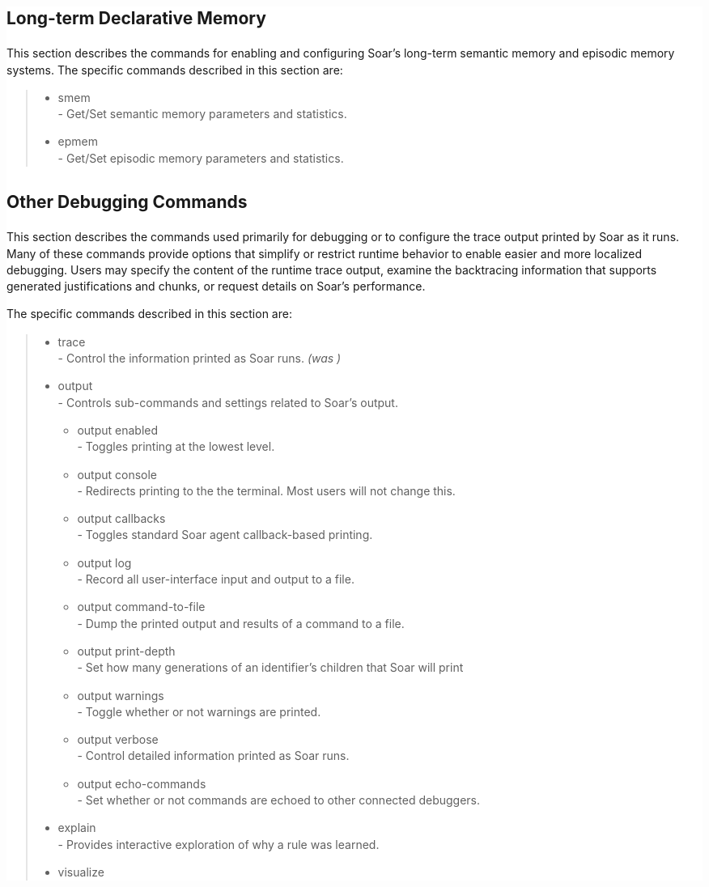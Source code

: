 ## Long-term Declarative Memory

This section describes the commands for enabling and configuring Soar’s
long-term semantic memory and episodic memory systems. The specific
commands described in this section are:

>   - smem  
>     \- Get/Set semantic memory parameters and statistics.
> 
>   - epmem  
>     \- Get/Set episodic memory parameters and statistics.

## Other Debugging Commands

This section describes the commands used primarily for debugging or to
configure the trace output printed by Soar as it runs. Many of these
commands provide options that simplify or restrict runtime behavior to
enable easier and more localized debugging. Users may specify the
content of the runtime trace output, examine the backtracing information
that supports generated justifications and chunks, or request details on
Soar’s performance.

The specific commands described in this section are:

>   - trace  
>     \- Control the information printed as Soar runs. *(was )*
> 
>   - output  
>     \- Controls sub-commands and settings related to Soar’s output.
>     
>       - output enabled  
>         \- Toggles printing at the lowest level.
>     
>       - output console  
>         \- Redirects printing to the the terminal. Most users will not
>         change this.
>     
>       - output callbacks  
>         \- Toggles standard Soar agent callback-based printing.
>     
>       - output log  
>         \- Record all user-interface input and output to a file.
>     
>       - output command-to-file  
>         \- Dump the printed output and results of a command to a file.
>     
>       - output print-depth  
>         \- Set how many generations of an identifier’s children that
>         Soar will print
>     
>       - output warnings  
>         \- Toggle whether or not warnings are printed.
>     
>       - output verbose  
>         \- Control detailed information printed as Soar runs.
>     
>       - output echo-commands  
>         \- Set whether or not commands are echoed to other connected
>         debuggers.
> 
>   - explain  
>     \- Provides interactive exploration of why a rule was learned.
> 
>   - visualize  